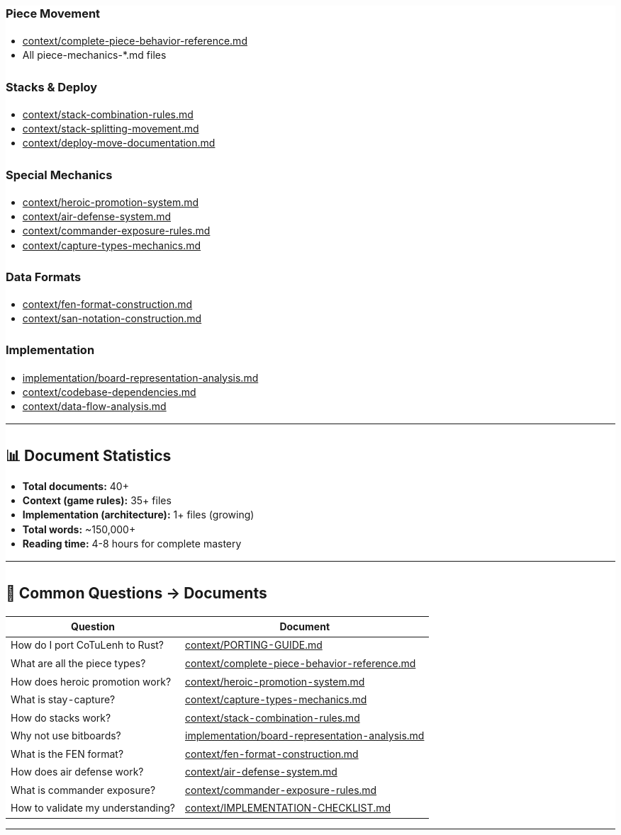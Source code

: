 ### Piece Movement

- [context/complete-piece-behavior-reference.md](context/complete-piece-behavior-reference.md)
- All piece-mechanics-\*.md files

### Stacks & Deploy

- [context/stack-combination-rules.md](context/stack-combination-rules.md)
- [context/stack-splitting-movement.md](context/stack-splitting-movement.md)
- [context/deploy-move-documentation.md](context/deploy-move-documentation.md)

### Special Mechanics

- [context/heroic-promotion-system.md](context/heroic-promotion-system.md)
- [context/air-defense-system.md](context/air-defense-system.md)
- [context/commander-exposure-rules.md](context/commander-exposure-rules.md)
- [context/capture-types-mechanics.md](context/capture-types-mechanics.md)

### Data Formats

- [context/fen-format-construction.md](context/fen-format-construction.md)
- [context/san-notation-construction.md](context/san-notation-construction.md)

### Implementation

- [implementation/board-representation-analysis.md](implementation/board-representation-analysis.md)
- [context/codebase-dependencies.md](context/codebase-dependencies.md)
- [context/data-flow-analysis.md](context/data-flow-analysis.md)

---

## 📊 Document Statistics

- **Total documents:** 40+
- **Context (game rules):** 35+ files
- **Implementation (architecture):** 1+ files (growing)
- **Total words:** ~150,000+
- **Reading time:** 4-8 hours for complete mastery

---

## 🎯 Common Questions → Documents

| Question                          | Document                                                                                           |
| --------------------------------- | -------------------------------------------------------------------------------------------------- |
| How do I port CoTuLenh to Rust?   | [context/PORTING-GUIDE.md](context/PORTING-GUIDE.md)                                               |
| What are all the piece types?     | [context/complete-piece-behavior-reference.md](context/complete-piece-behavior-reference.md)       |
| How does heroic promotion work?   | [context/heroic-promotion-system.md](context/heroic-promotion-system.md)                           |
| What is stay-capture?             | [context/capture-types-mechanics.md](context/capture-types-mechanics.md)                           |
| How do stacks work?               | [context/stack-combination-rules.md](context/stack-combination-rules.md)                           |
| Why not use bitboards?            | [implementation/board-representation-analysis.md](implementation/board-representation-analysis.md) |
| What is the FEN format?           | [context/fen-format-construction.md](context/fen-format-construction.md)                           |
| How does air defense work?        | [context/air-defense-system.md](context/air-defense-system.md)                                     |
| What is commander exposure?       | [context/commander-exposure-rules.md](context/commander-exposure-rules.md)                         |
| How to validate my understanding? | [context/IMPLEMENTATION-CHECKLIST.md](context/IMPLEMENTATION-CHECKLIST.md)                         |

---
